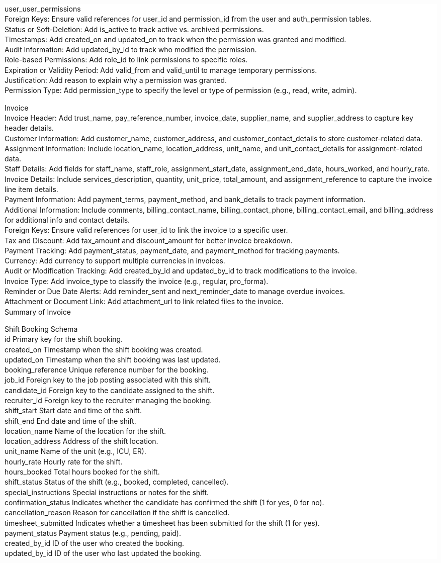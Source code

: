 


user_user_permissions											
Foreign Keys: Ensure valid references for user_id and permission_id from the user and auth_permission tables.											
Status or Soft-Deletion: Add is_active to track active vs. archived permissions.											
Timestamps: Add created_on and updated_on to track when the permission was granted and modified.											
Audit Information: Add updated_by_id to track who modified the permission.											
Role-based Permissions: Add role_id to link permissions to specific roles.											
Expiration or Validity Period: Add valid_from and valid_until to manage temporary permissions.											
Justification: Add reason to explain why a permission was granted.											
Permission Type: Add permission_type to specify the level or type of permission (e.g., read, write, admin).											



Invoice											
Invoice Header: Add trust_name, pay_reference_number, invoice_date, supplier_name, and supplier_address to capture key header details.											
Customer Information: Add customer_name, customer_address, and customer_contact_details to store customer-related data.											
Assignment Information: Include location_name, location_address, unit_name, and unit_contact_details for assignment-related data.											
Staff Details: Add fields for staff_name, staff_role, assignment_start_date, assignment_end_date, hours_worked, and hourly_rate.											
Invoice Details: Include services_description, quantity, unit_price, total_amount, and assignment_reference to capture the invoice line item details.											
Payment Information: Add payment_terms, payment_method, and bank_details to track payment information.											
Additional Information: Include comments, billing_contact_name, billing_contact_phone, billing_contact_email, and billing_address for additional info and contact details.											
Foreign Keys: Ensure valid references for user_id to link the invoice to a specific user.											
Tax and Discount: Add tax_amount and discount_amount for better invoice breakdown.											
Payment Tracking: Add payment_status, payment_date, and payment_method for tracking payments.											
Currency: Add currency to support multiple currencies in invoices.											
Audit or Modification Tracking: Add created_by_id and updated_by_id to track modifications to the invoice.											
Invoice Type: Add invoice_type to classify the invoice (e.g., regular, pro_forma).											
Reminder or Due Date Alerts: Add reminder_sent and next_reminder_date to manage overdue invoices.											
Attachment or Document Link: Add attachment_url to link related files to the invoice.											
Summary of Invoice											



Shift Booking Schema											
id		Primary key for the shift booking.									
created_on		Timestamp when the shift booking was created.									
updated_on		Timestamp when the shift booking was last updated.									
booking_reference		Unique reference number for the booking.									
job_id		Foreign key to the job posting associated with this shift.									
candidate_id		Foreign key to the candidate assigned to the shift.									
recruiter_id		Foreign key to the recruiter managing the booking.									
shift_start		Start date and time of the shift.									
shift_end		End date and time of the shift.									
location_name		Name of the location for the shift.									
location_address		Address of the shift location.									
unit_name		Name of the unit (e.g., ICU, ER).									
hourly_rate		Hourly rate for the shift.									
hours_booked		Total hours booked for the shift.									
shift_status		Status of the shift (e.g., booked, completed, cancelled).									
special_instructions		Special instructions or notes for the shift.									
confirmation_status		Indicates whether the candidate has confirmed the shift (1 for yes, 0 for no).									
cancellation_reason		Reason for cancellation if the shift is cancelled.									
timesheet_submitted		Indicates whether a timesheet has been submitted for the shift (1 for yes).									
payment_status		Payment status (e.g., pending, paid).									
created_by_id		ID of the user who created the booking.									
updated_by_id		ID of the user who last updated the booking.									